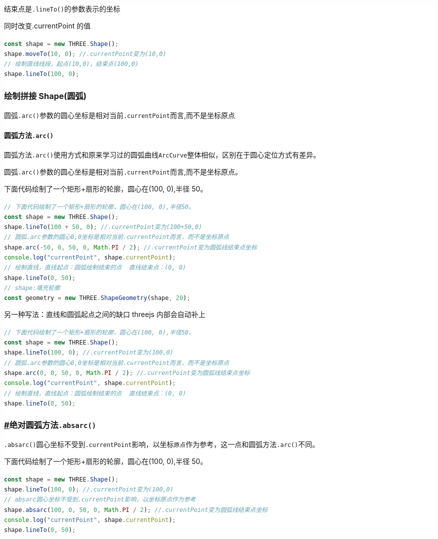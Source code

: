 结束点是`.lineTo()`的参数表示的坐标

同时改变.currentPoint 的值

```js
const shape = new THREE.Shape();
shape.moveTo(10, 0); //.currentPoint变为(10,0)
// 绘制直线线段，起点(10,0)，结束点(100,0)
shape.lineTo(100, 0);
```

### 绘制拼接 Shape(圆弧)

圆弧`.arc()`参数的圆心坐标是相对当前`.currentPoint`而言,而不是坐标原点

#### 圆弧方法`.arc()`

圆弧方法`.arc()`使用方式和原来学习过的圆弧曲线`ArcCurve`整体相似，区别在于圆心定位方式有差异。

圆弧`.arc()`参数的圆心坐标是相对当前`.currentPoint`而言,而不是坐标原点。

下面代码绘制了一个矩形+扇形的轮廓，圆心在(100, 0),半径 50。

```js
// 下面代码绘制了一个矩形+扇形的轮廓，圆心在(100, 0),半径50。
const shape = new THREE.Shape();
shape.lineTo(100 + 50, 0); //.currentPoint变为(100+50,0)
// 圆弧.arc参数的圆心0,0坐标是相对当前.currentPoint而言，而不是坐标原点
shape.arc(-50, 0, 50, 0, Math.PI / 2); //.currentPoint变为圆弧线结束点坐标
console.log("currentPoint", shape.currentPoint);
// 绘制直线，直线起点：圆弧绘制结束的点  直线结束点：(0, 0)
shape.lineTo(0, 50);
// shape:填充轮廓
const geometry = new THREE.ShapeGeometry(shape, 20);
```

另一种写法：直线和圆弧起点之间的缺口 threejs 内部会自动补上

```js
// 下面代码绘制了一个矩形+扇形的轮廓，圆心在(100, 0),半径50。
const shape = new THREE.Shape();
shape.lineTo(100, 0); //.currentPoint变为(100,0)
// 圆弧.arc参数的圆心0,0坐标是相对当前.currentPoint而言，而不是坐标原点
shape.arc(0, 0, 50, 0, Math.PI / 2); //.currentPoint变为圆弧线结束点坐标
console.log("currentPoint", shape.currentPoint);
// 绘制直线，直线起点：圆弧绘制结束的点  直线结束点：(0, 0)
shape.lineTo(0, 50);
```

### [#](http://www.webgl3d.cn/pages/ccc74f/#绝对圆弧方法-absarc)绝对圆弧方法`.absarc()`

`.absarc()`圆心坐标不受到`.currentPoint`影响，以坐标`原点`作为参考，这一点和圆弧方法`.arc()`不同。

下面代码绘制了一个矩形+扇形的轮廓，圆心在(100, 0),半径 50。

```javascript
const shape = new THREE.Shape();
shape.lineTo(100, 0); //.currentPoint变为(100,0)
// absarc圆心坐标不受到.currentPoint影响，以坐标原点作为参考
shape.absarc(100, 0, 50, 0, Math.PI / 2); //.currentPoint变为圆弧线结束点坐标
console.log("currentPoint", shape.currentPoint);
shape.lineTo(0, 50);
```
